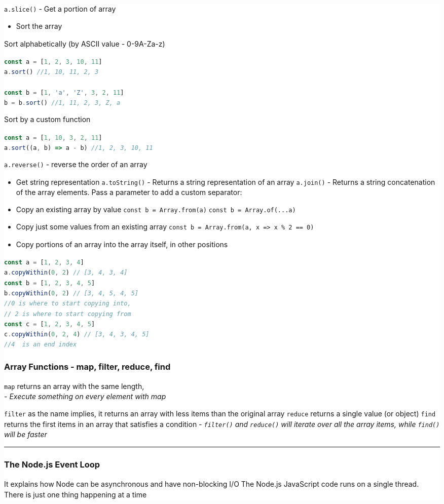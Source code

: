 `a.slice()` - Get a portion of array

* Sort the array

Sort alphabetically (by ASCII value - 0-9A-Za-z)
~~~js
const a = [1, 2, 3, 10, 11]
a.sort() //1, 10, 11, 2, 3

const b = [1, 'a', 'Z', 3, 2, 11]
b = b.sort() //1, 11, 2, 3, Z, a
~~~

Sort by a custom function
~~~js
const a = [1, 10, 3, 2, 11]
a.sort((a, b) => a - b) //1, 2, 3, 10, 11
~~~

`a.reverse()` - reverse the order of an array

* Get string representation
`a.toString()` - Returns a string representation of an array
`a.join()` - Returns a string concatenation of the array elements. Pass a parameter to add a custom separator:

* Copy an existing array by value
`const b = Array.from(a)`
`const b = Array.of(...a)`

* Copy just some values from an existing array
`const b = Array.from(a, x => x % 2 == 0)` 

* Copy portions of an array into the array itself, in other positions
~~~js
const a = [1, 2, 3, 4]
a.copyWithin(0, 2) // [3, 4, 3, 4]
const b = [1, 2, 3, 4, 5]
b.copyWithin(0, 2) // [3, 4, 5, 4, 5]
//0 is where to start copying into,
// 2 is where to start copying from
const c = [1, 2, 3, 4, 5]
c.copyWithin(0, 2, 4) // [3, 4, 3, 4, 5]
//4  is an end index
~~~

### Array Functions - map, filter, reduce, find
`map` returns an array with the same length,        
    - _Execute something on every element with map_       

`filter` as the name implies, it returns an array with less items than the original array
`reduce` returns a single value (or object)
`find` returns the first items in an array that satisfies a condition
    - _`filter()` and `reduce()` will iterate over all the array items, while `find()` will be faster_

-----
### The Node.js Event Loop
It explains how Node can be asynchronous and have non-blocking I/O
The Node.js JavaScript code runs on a single thread. There is just one thing happening at a time
